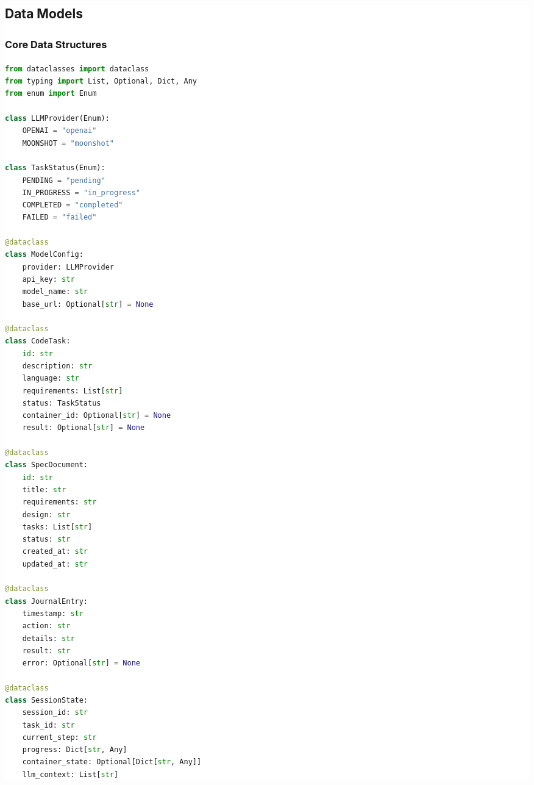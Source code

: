 ## Data Models

### Core Data Structures

```python
from dataclasses import dataclass
from typing import List, Optional, Dict, Any
from enum import Enum

class LLMProvider(Enum):
    OPENAI = "openai"
    MOONSHOT = "moonshot"

class TaskStatus(Enum):
    PENDING = "pending"
    IN_PROGRESS = "in_progress"
    COMPLETED = "completed"
    FAILED = "failed"

@dataclass
class ModelConfig:
    provider: LLMProvider
    api_key: str
    model_name: str
    base_url: Optional[str] = None

@dataclass
class CodeTask:
    id: str
    description: str
    language: str
    requirements: List[str]
    status: TaskStatus
    container_id: Optional[str] = None
    result: Optional[str] = None

@dataclass
class SpecDocument:
    id: str
    title: str
    requirements: str
    design: str
    tasks: List[str]
    status: str
    created_at: str
    updated_at: str

@dataclass
class JournalEntry:
    timestamp: str
    action: str
    details: str
    result: str
    error: Optional[str] = None

@dataclass
class SessionState:
    session_id: str
    task_id: str
    current_step: str
    progress: Dict[str, Any]
    container_state: Optional[Dict[str, Any]]
    llm_context: List[str]
```